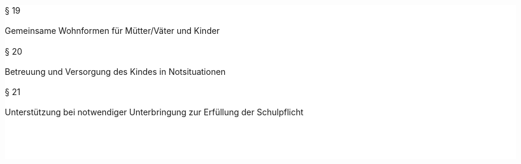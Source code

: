 <tr>

<td style align="left" valign="top" charoff="50">

§ 19

</td>

<td style align="left" valign="top" charoff="50">

Gemeinsame Wohnformen für Mütter/Väter und Kinder

</td>

</tr>

<tr>

<td style align="left" valign="top" charoff="50">

§ 20

</td>

<td style align="left" valign="top" charoff="50">

Betreuung und Versorgung des Kindes in Notsituationen

</td>

</tr>

<tr>

<td style align="left" valign="top" charoff="50">

§ 21

</td>

<td style align="left" valign="top" charoff="50">

Unterstützung bei notwendiger Unterbringung zur Erfüllung der
Schulpflicht

</td>

</tr>

<tr>

<td style align="left" valign="top" charoff="50">

 

</td>

<td style align="left" valign="top" charoff="50">

 

</td>

</tr>

<tr>
